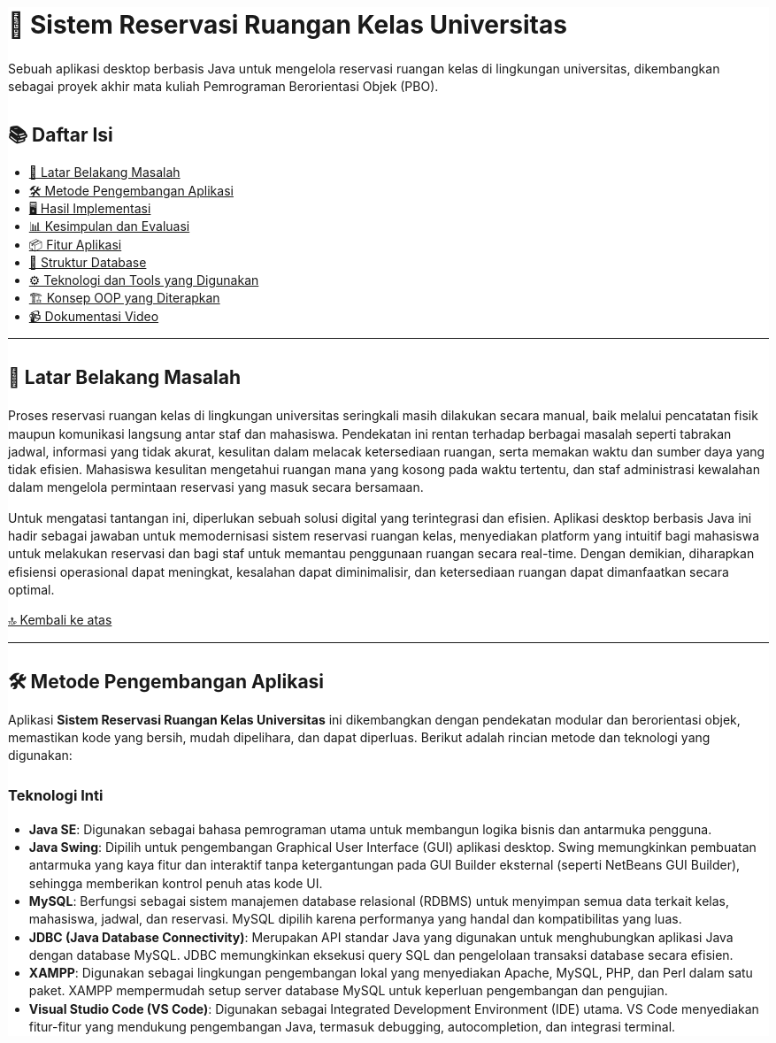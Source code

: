 # 🏫 Sistem Reservasi Ruangan Kelas Universitas

Sebuah aplikasi desktop berbasis Java untuk mengelola reservasi ruangan kelas di lingkungan universitas, dikembangkan sebagai proyek akhir mata kuliah Pemrograman Berorientasi Objek (PBO).

## 📚 Daftar Isi

- [📖 Latar Belakang Masalah](#-latar-belakang-masalah)
- [🛠️ Metode Pengembangan Aplikasi](#%EF%B8%8F-metode-pengembangan-aplikasi)
- [🖥️ Hasil Implementasi](#%EF%B8%8F-hasil-implementasi)
- [📊 Kesimpulan dan Evaluasi](#-kesimpulan-dan-evaluasi)
- [📦 Fitur Aplikasi](#-fitur-aplikasi)
- [🧱 Struktur Database](#-struktur-database)
- [⚙️ Teknologi dan Tools yang Digunakan](#%EF%B8%8F-teknologi-dan-tools-yang-digunakan)
- [🏗️ Konsep OOP yang Diterapkan](#%EF%B8%8F-konsep-oop-yang-diterapkan)
- [📹 Dokumentasi Video](#-dokumentasi-video)

---

## 📖 Latar Belakang Masalah

Proses reservasi ruangan kelas di lingkungan universitas seringkali masih dilakukan secara manual, baik melalui pencatatan fisik maupun komunikasi langsung antar staf dan mahasiswa. Pendekatan ini rentan terhadap berbagai masalah seperti tabrakan jadwal, informasi yang tidak akurat, kesulitan dalam melacak ketersediaan ruangan, serta memakan waktu dan sumber daya yang tidak efisien. Mahasiswa kesulitan mengetahui ruangan mana yang kosong pada waktu tertentu, dan staf administrasi kewalahan dalam mengelola permintaan reservasi yang masuk secara bersamaan. 

Untuk mengatasi tantangan ini, diperlukan sebuah solusi digital yang terintegrasi dan efisien. Aplikasi desktop berbasis Java ini hadir sebagai jawaban untuk memodernisasi sistem reservasi ruangan kelas, menyediakan platform yang intuitif bagi mahasiswa untuk melakukan reservasi dan bagi staf untuk memantau penggunaan ruangan secara real-time. Dengan demikian, diharapkan efisiensi operasional dapat meningkat, kesalahan dapat diminimalisir, dan ketersediaan ruangan dapat dimanfaatkan secara optimal.

[🔝 Kembali ke atas](#📚-daftar-isi)

---

## 🛠️ Metode Pengembangan Aplikasi

Aplikasi **Sistem Reservasi Ruangan Kelas Universitas** ini dikembangkan dengan pendekatan modular dan berorientasi objek, memastikan kode yang bersih, mudah dipelihara, dan dapat diperluas. Berikut adalah rincian metode dan teknologi yang digunakan:

### Teknologi Inti
- **Java SE**: Digunakan sebagai bahasa pemrograman utama untuk membangun logika bisnis dan antarmuka pengguna.
- **Java Swing**: Dipilih untuk pengembangan Graphical User Interface (GUI) aplikasi desktop. Swing memungkinkan pembuatan antarmuka yang kaya fitur dan interaktif tanpa ketergantungan pada GUI Builder eksternal (seperti NetBeans GUI Builder), sehingga memberikan kontrol penuh atas kode UI.
- **MySQL**: Berfungsi sebagai sistem manajemen database relasional (RDBMS) untuk menyimpan semua data terkait kelas, mahasiswa, jadwal, dan reservasi. MySQL dipilih karena performanya yang handal dan kompatibilitas yang luas.
- **JDBC (Java Database Connectivity)**: Merupakan API standar Java yang digunakan untuk menghubungkan aplikasi Java dengan database MySQL. JDBC memungkinkan eksekusi query SQL dan pengelolaan transaksi database secara efisien.
- **XAMPP**: Digunakan sebagai lingkungan pengembangan lokal yang menyediakan Apache, MySQL, PHP, dan Perl dalam satu paket. XAMPP mempermudah setup server database MySQL untuk keperluan pengembangan dan pengujian.
- **Visual Studio Code (VS Code)**: Digunakan sebagai Integrated Development Environment (IDE) utama. VS Code menyediakan fitur-fitur yang mendukung pengembangan Java, termasuk debugging, autocompletion, dan integrasi terminal.